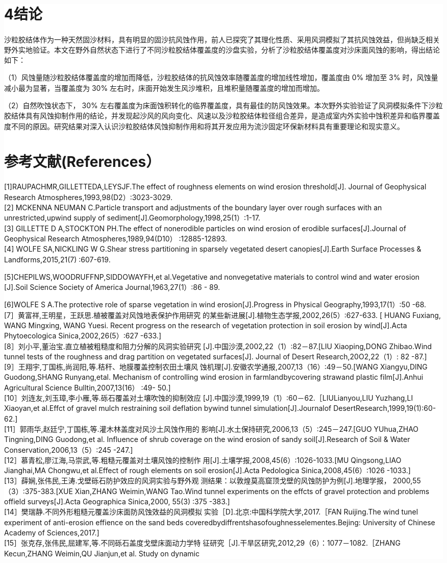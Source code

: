 # 4结论

沙粒胶结体作为一种天然固沙材料，具有明显的固沙抗风蚀作用，前人已探究了其理化性质、采用风洞模拟了其抗风蚀效益，但尚缺乏相关野外实地验证。本文在野外自然状态下进行了不同沙粒胶结体覆盖度的沙盘实验，分析了沙粒胶结体覆盖度对沙床面风蚀的影响，得出结论如下：

（1）风蚀量随沙粒胶结体覆盖度的增加而降低，沙粒胶结体的抗风蚀效率随覆盖度的增加线性增加，覆盖度由 $0 \%$ 增加至 $3 \%$ 时，风蚀量减小最为显著，当覆盖度为 $30 \%$ 左右时，床面开始发生风沙堆积，且堆积量随覆盖度的增加而增加。

（2）自然吹蚀状态下， $30 \%$ 左右覆盖度为床面蚀积转化的临界覆盖度，具有最佳的防风蚀效果。本次野外实验验证了风洞模拟条件下沙粒胶结体具有风蚀抑制作用的结论，并发现起沙风的风向变化、风速以及沙粒胶结体粒径组合差异，是造成室内外实验中蚀积差异和临界覆盖度不同的原因。研究结果对深入认识沙粒胶结体风蚀抑制作用和将其开发应用为流沙固定环保新材料具有重要理论和现实意义。

# 参考文献(References）

[1]RAUPACHMR,GILLETTEDA,LEYSJF.The effect of roughness elements on wind erosion threshold[J]. Journal of Geophysical Research Atmospheres,1993,98(D2）:3023-3029.   
[2] MCKENNA NEUMAN C.Particle transport and adjustments of the boundary layer over rough surfaces with an unrestricted,upwind supply of sediment[J].Geomorphology,1998,25(1）:1-17.   
[3] GILLETTE D A,STOCKTON PH.The effect of nonerodible particles on wind erosion of erodible surfaces[J].Journal of Geophysical Research Atmospheres,1989,94(D10） :12885-12893.   
[4] WOLFE SA,NICKLING W G.Shear stress partitioning in sparsely vegetated desert canopies[J].Earth Surface Processes & Landforms,2015,21(7) :607-619.

[5]CHEPILWS,WOODRUFFNP,SIDDOWAYFH,et al.Vegetative and nonvegetative materials to control wind and water erosion [J].Soil Science Society of America Journal,1963,27(1）:86 - 89.

[6]WOLFE S A.The protective role of sparse vegetation in wind erosion[J].Progress in Physical Geography,1993,17(1）:50 -68.   
[7］黄富祥,王明星，王跃思.植被覆盖对风蚀地表保护作用研究 的某些新进展[J].植物生态学报,2002,26(5）:627-633. [ HUANG Fuxiang, WANG Mingxing, WANG Yuesi. Recent progress on the research of vegetation protection in soil erosion by wind[J].Acta Phytoecologica Sinica,2002,26(5）:627 -633.]   
[8］刘小平,董治宝.直立植被粗糙度和阻力分解的风洞实验研究 [J].中国沙漠,2002,22（1）:82－87.[LIU Xiaoping,DONG Zhibao.Wind tunnel tests of the roughness and drag partition on vegetated surfaces[J]. Journal of Desert Research,20O2,22（1）: 82 -87.]   
[9］王翔宇,丁国栋,尚润阳,等.秸秆、地膜覆盖控制农田土壤风 蚀机理[J].安徽农学通报,2007,13（16）:49－50.[WANG Xiangyu,DING Guodong,SHANG Runyang,etal. Mechanism of controlling wind erosion in farmlandbycovering strawand plastic film[J].Anhui Agricultural Science Bulltin,2007,13(16） :49- 50.]   
[10］刘连友,刘玉璋,李小雁,等.砾石覆盖对土壤吹蚀的抑制效应 [J].中国沙漠,1999,19（1）:60－62.［LIULianyou,LIU Yuzhang,LI Xiaoyan,et al.Effct of gravel mulch restraining soil deflation bywind tunnel simulation[J].Journalof DesertResearch,1999,19(1):60-62.]   
[11］郭雨华,赵廷宁,丁国栋,等.灌木林盖度对风沙土风蚀作用的 影响[J].水土保持研究,2006,13（5）:245－247.[GUO YUhua,ZHAO Tingning,DING Guodong,et al. Influence of shrub coverage on the wind erosion of sandy soil[J].Research of Soil & Water Conservation,2006,13（5）:245 -247.]   
[12］慕青松,廖江海,马崇武,等.粗糙元覆盖对土壤风蚀的控制作 用[J].土壤学报,2008,45(6）:1026-1033.[MU Qingsong,LIAO Jianghai,MA Chongwu,et al.Effect of rough elements on soil erosion[J].Acta Pedologica Sinica,2008,45(6）:1026 -1033.]   
[13］薛娴,张伟民,王涛.戈壁砾石防护效应的风洞实验与野外观 测结果：以敦煌莫高窟顶戈壁的风蚀防护为例[J].地理学报， 2000,55（3）:375-383.[XUE Xian,ZHANG Weimin,WANG Tao.Wind tunnel experiments on the effcts of gravel protection and problems offield surveys[J].Acta Geographica Sinica,2000, 55(3) :375 -383.]   
[14］樊瑞静.不同外形粗糙元覆盖沙床面防风蚀效益的风洞模拟 实验［D].北京:中国科学院大学,2017.［FAN Ruijing.The wind tunel experiment of anti-erosion effience on the sand beds coveredbydiffrentshasofoughnesselementes.Bejing: University of Chinese Academy of Sciences,2017.]   
[15］张克存,张伟民,屈建军,等.不同砾石盖度戈壁床面动力学特 征研究［J].干旱区研究,2012,29（6）：1077－1082.［ZHANG Kecun,ZHANG Weimin,QU Jianjun,et al. Study on dynamic
